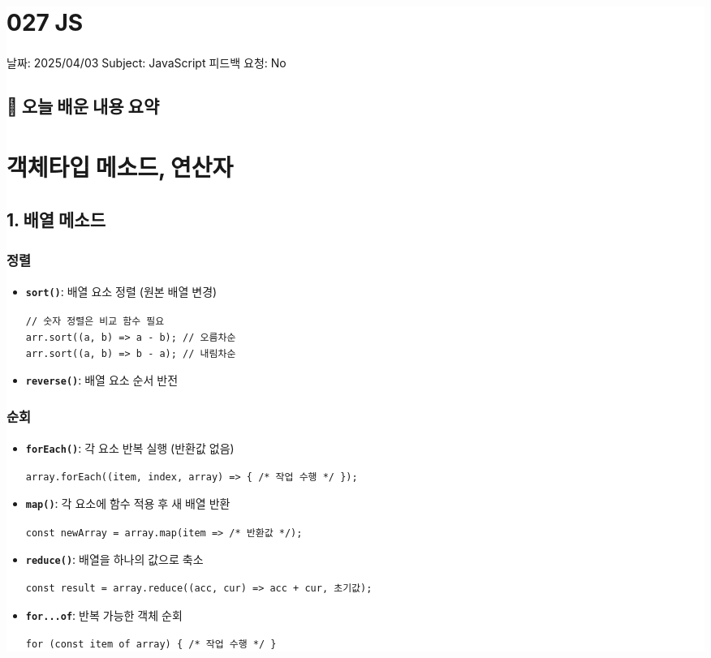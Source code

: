 # 027 JS

날짜: 2025/04/03
Subject: JavaScript
피드백 요청: No

## 📝 오늘 배운 내용 요약

# 객체타입 메소드, 연산자

## 1. 배열 메소드

### 정렬

- **`sort()`**: 배열 요소 정렬 (원본 배열 변경)
    
    ```
    // 숫자 정렬은 비교 함수 필요
    arr.sort((a, b) => a - b); // 오름차순
    arr.sort((a, b) => b - a); // 내림차순
    
    ```
    
- **`reverse()`**: 배열 요소 순서 반전

### 순회

- **`forEach()`**: 각 요소 반복 실행 (반환값 없음)
    
    ```
    array.forEach((item, index, array) => { /* 작업 수행 */ });
    
    ```
    
- **`map()`**: 각 요소에 함수 적용 후 새 배열 반환
    
    ```
    const newArray = array.map(item => /* 반환값 */);
    
    ```
    
- **`reduce()`**: 배열을 하나의 값으로 축소
    
    ```
    const result = array.reduce((acc, cur) => acc + cur, 초기값);
    
    ```
    
- **`for...of`**: 반복 가능한 객체 순회
    
    ```
    for (const item of array) { /* 작업 수행 */ }
    
    ```
    